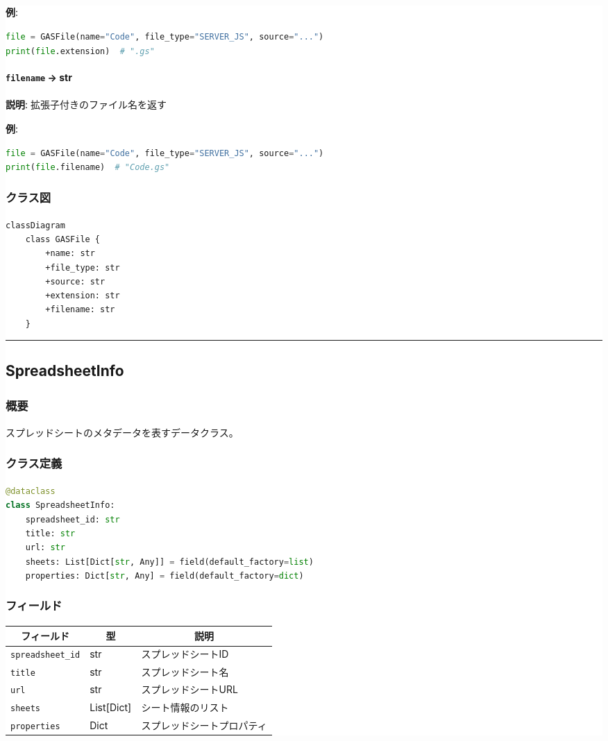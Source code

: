 **例**:
```python
file = GASFile(name="Code", file_type="SERVER_JS", source="...")
print(file.extension)  # ".gs"
```

#### `filename` -> str

**説明**: 拡張子付きのファイル名を返す

**例**:
```python
file = GASFile(name="Code", file_type="SERVER_JS", source="...")
print(file.filename)  # "Code.gs"
```

### クラス図

```mermaid
classDiagram
    class GASFile {
        +name: str
        +file_type: str
        +source: str
        +extension: str
        +filename: str
    }
```

---

## SpreadsheetInfo

### 概要

スプレッドシートのメタデータを表すデータクラス。

### クラス定義

```python
@dataclass
class SpreadsheetInfo:
    spreadsheet_id: str
    title: str
    url: str
    sheets: List[Dict[str, Any]] = field(default_factory=list)
    properties: Dict[str, Any] = field(default_factory=dict)
```

### フィールド

| フィールド | 型 | 説明 |
|-----------|-----|------|
| `spreadsheet_id` | str | スプレッドシートID |
| `title` | str | スプレッドシート名 |
| `url` | str | スプレッドシートURL |
| `sheets` | List[Dict] | シート情報のリスト |
| `properties` | Dict | スプレッドシートプロパティ |
